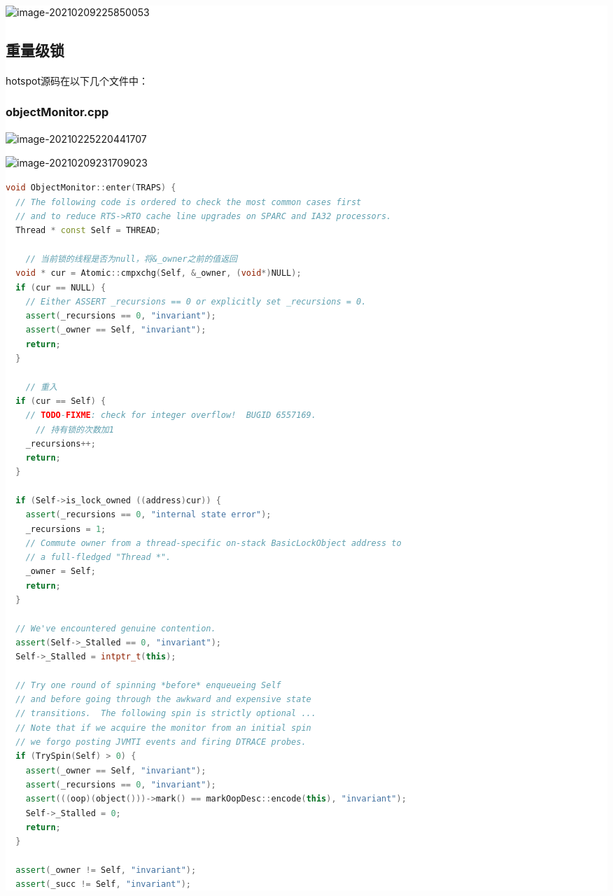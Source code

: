 ![image-20210209225850053](C:\Users\MI\AppData\Roaming\Typora\typora-user-images\image-20210209225850053.png)

## 重量级锁

hotspot源码在以下几个文件中：

### objectMonitor.cpp

![image-20210225220441707](C:\Users\MI\AppData\Roaming\Typora\typora-user-images\image-20210225220441707.png)

![image-20210209231709023](C:\Users\MI\AppData\Roaming\Typora\typora-user-images\image-20210209231709023.png)

```c++
void ObjectMonitor::enter(TRAPS) {
  // The following code is ordered to check the most common cases first
  // and to reduce RTS->RTO cache line upgrades on SPARC and IA32 processors.
  Thread * const Self = THREAD;

    // 当前锁的线程是否为null，将&_owner之前的值返回
  void * cur = Atomic::cmpxchg(Self, &_owner, (void*)NULL);
  if (cur == NULL) {
    // Either ASSERT _recursions == 0 or explicitly set _recursions = 0.
    assert(_recursions == 0, "invariant");
    assert(_owner == Self, "invariant");
    return;
  }

    // 重入
  if (cur == Self) {
    // TODO-FIXME: check for integer overflow!  BUGID 6557169.
      // 持有锁的次数加1
    _recursions++;
    return;
  }

  if (Self->is_lock_owned ((address)cur)) {
    assert(_recursions == 0, "internal state error");
    _recursions = 1;
    // Commute owner from a thread-specific on-stack BasicLockObject address to
    // a full-fledged "Thread *".
    _owner = Self;
    return;
  }

  // We've encountered genuine contention.
  assert(Self->_Stalled == 0, "invariant");
  Self->_Stalled = intptr_t(this);

  // Try one round of spinning *before* enqueueing Self
  // and before going through the awkward and expensive state
  // transitions.  The following spin is strictly optional ...
  // Note that if we acquire the monitor from an initial spin
  // we forgo posting JVMTI events and firing DTRACE probes.
  if (TrySpin(Self) > 0) {
    assert(_owner == Self, "invariant");
    assert(_recursions == 0, "invariant");
    assert(((oop)(object()))->mark() == markOopDesc::encode(this), "invariant");
    Self->_Stalled = 0;
    return;
  }

  assert(_owner != Self, "invariant");
  assert(_succ != Self, "invariant");
```